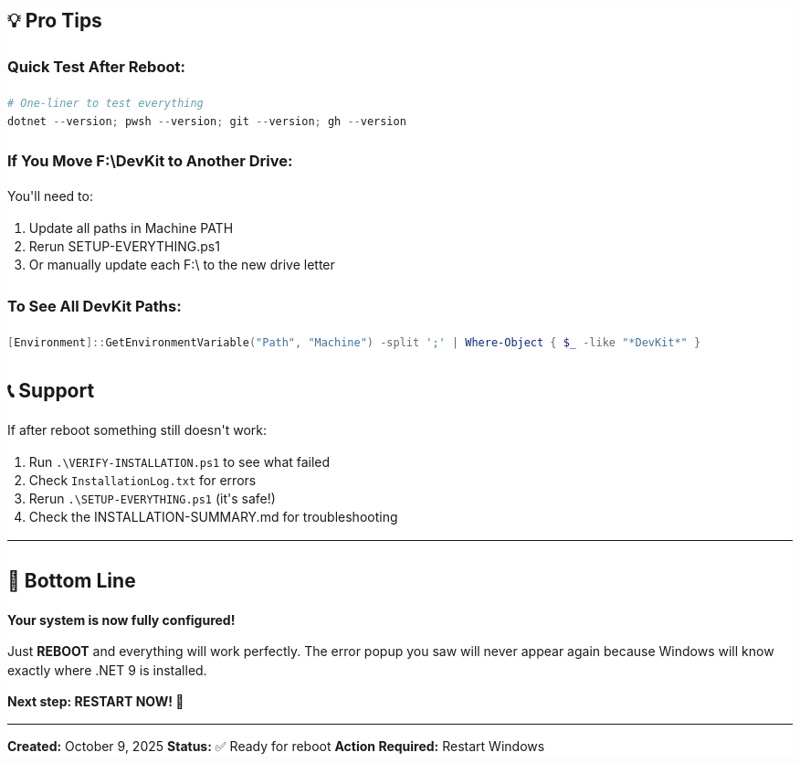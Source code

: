 ## 💡 Pro Tips

### Quick Test After Reboot:
```powershell
# One-liner to test everything
dotnet --version; pwsh --version; git --version; gh --version
```

### If You Move F:\DevKit to Another Drive:
You'll need to:
1. Update all paths in Machine PATH
2. Rerun SETUP-EVERYTHING.ps1
3. Or manually update each F:\ to the new drive letter

### To See All DevKit Paths:
```powershell
[Environment]::GetEnvironmentVariable("Path", "Machine") -split ';' | Where-Object { $_ -like "*DevKit*" }
```

## 📞 Support

If after reboot something still doesn't work:
1. Run `.\VERIFY-INSTALLATION.ps1` to see what failed
2. Check `InstallationLog.txt` for errors
3. Rerun `.\SETUP-EVERYTHING.ps1` (it's safe!)
4. Check the INSTALLATION-SUMMARY.md for troubleshooting

---

## 🎉 Bottom Line

**Your system is now fully configured!**

Just **REBOOT** and everything will work perfectly. The error popup you saw will never appear again because Windows will know exactly where .NET 9 is installed.

**Next step: RESTART NOW! 🔄**

---

**Created:** October 9, 2025
**Status:** ✅ Ready for reboot
**Action Required:** Restart Windows
